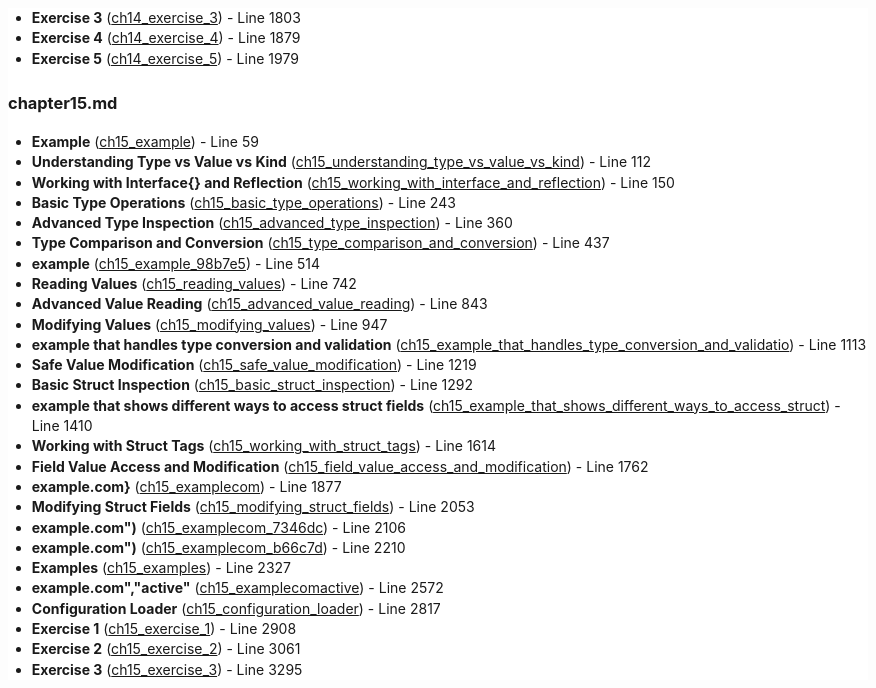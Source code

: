 - **Exercise 3** ([ch14_exercise_3](./go-beyond-example-code/ch14_exercise_3/)) - Line 1803
- **Exercise 4** ([ch14_exercise_4](./go-beyond-example-code/ch14_exercise_4/)) - Line 1879
- **Exercise 5** ([ch14_exercise_5](./go-beyond-example-code/ch14_exercise_5/)) - Line 1979

### chapter15.md

- **Example** ([ch15_example](./go-beyond-example-code/ch15_example/)) - Line 59
- **Understanding Type vs Value vs Kind** ([ch15_understanding_type_vs_value_vs_kind](./go-beyond-example-code/ch15_understanding_type_vs_value_vs_kind/)) - Line 112
- **Working with Interface{} and Reflection** ([ch15_working_with_interface_and_reflection](./go-beyond-example-code/ch15_working_with_interface_and_reflection/)) - Line 150
- **Basic Type Operations** ([ch15_basic_type_operations](./go-beyond-example-code/ch15_basic_type_operations/)) - Line 243
- **Advanced Type Inspection** ([ch15_advanced_type_inspection](./go-beyond-example-code/ch15_advanced_type_inspection/)) - Line 360
- **Type Comparison and Conversion** ([ch15_type_comparison_and_conversion](./go-beyond-example-code/ch15_type_comparison_and_conversion/)) - Line 437
- **example** ([ch15_example_98b7e5](./go-beyond-example-code/ch15_example_98b7e5/)) - Line 514
- **Reading Values** ([ch15_reading_values](./go-beyond-example-code/ch15_reading_values/)) - Line 742
- **Advanced Value Reading** ([ch15_advanced_value_reading](./go-beyond-example-code/ch15_advanced_value_reading/)) - Line 843
- **Modifying Values** ([ch15_modifying_values](./go-beyond-example-code/ch15_modifying_values/)) - Line 947
- **example that handles type conversion and validation** ([ch15_example_that_handles_type_conversion_and_validatio](./go-beyond-example-code/ch15_example_that_handles_type_conversion_and_validatio/)) - Line 1113
- **Safe Value Modification** ([ch15_safe_value_modification](./go-beyond-example-code/ch15_safe_value_modification/)) - Line 1219
- **Basic Struct Inspection** ([ch15_basic_struct_inspection](./go-beyond-example-code/ch15_basic_struct_inspection/)) - Line 1292
- **example that shows different ways to access struct fields** ([ch15_example_that_shows_different_ways_to_access_struct](./go-beyond-example-code/ch15_example_that_shows_different_ways_to_access_struct/)) - Line 1410
- **Working with Struct Tags** ([ch15_working_with_struct_tags](./go-beyond-example-code/ch15_working_with_struct_tags/)) - Line 1614
- **Field Value Access and Modification** ([ch15_field_value_access_and_modification](./go-beyond-example-code/ch15_field_value_access_and_modification/)) - Line 1762
- **example.com}** ([ch15_examplecom](./go-beyond-example-code/ch15_examplecom/)) - Line 1877
- **Modifying Struct Fields** ([ch15_modifying_struct_fields](./go-beyond-example-code/ch15_modifying_struct_fields/)) - Line 2053
- **example.com")** ([ch15_examplecom_7346dc](./go-beyond-example-code/ch15_examplecom_7346dc/)) - Line 2106
- **example.com")** ([ch15_examplecom_b66c7d](./go-beyond-example-code/ch15_examplecom_b66c7d/)) - Line 2210
- **Examples** ([ch15_examples](./go-beyond-example-code/ch15_examples/)) - Line 2327
- **example.com","active"** ([ch15_examplecomactive](./go-beyond-example-code/ch15_examplecomactive/)) - Line 2572
- **Configuration Loader** ([ch15_configuration_loader](./go-beyond-example-code/ch15_configuration_loader/)) - Line 2817
- **Exercise 1** ([ch15_exercise_1](./go-beyond-example-code/ch15_exercise_1/)) - Line 2908
- **Exercise 2** ([ch15_exercise_2](./go-beyond-example-code/ch15_exercise_2/)) - Line 3061
- **Exercise 3** ([ch15_exercise_3](./go-beyond-example-code/ch15_exercise_3/)) - Line 3295
